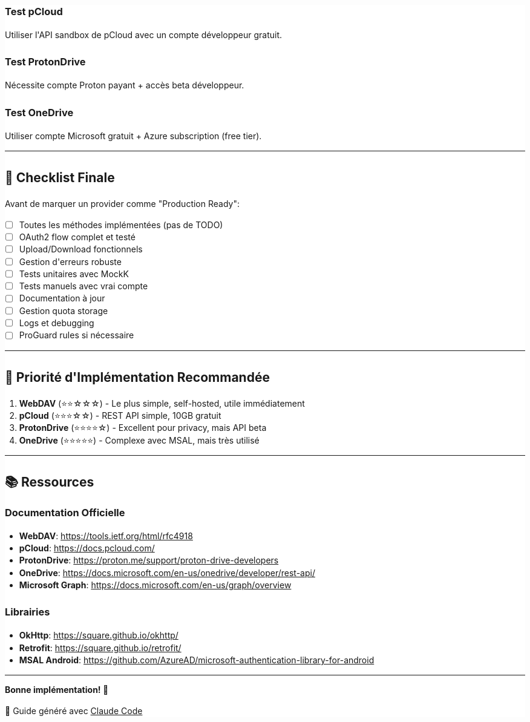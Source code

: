 ### Test pCloud

Utiliser l'API sandbox de pCloud avec un compte développeur gratuit.

### Test ProtonDrive

Nécessite compte Proton payant + accès beta développeur.

### Test OneDrive

Utiliser compte Microsoft gratuit + Azure subscription (free tier).

---

## 📝 Checklist Finale

Avant de marquer un provider comme "Production Ready":

- [ ] Toutes les méthodes implémentées (pas de TODO)
- [ ] OAuth2 flow complet et testé
- [ ] Upload/Download fonctionnels
- [ ] Gestion d'erreurs robuste
- [ ] Tests unitaires avec MockK
- [ ] Tests manuels avec vrai compte
- [ ] Documentation à jour
- [ ] Gestion quota storage
- [ ] Logs et debugging
- [ ] ProGuard rules si nécessaire

---

## 🎯 Priorité d'Implémentation Recommandée

1. **WebDAV** (⭐⭐☆☆☆) - Le plus simple, self-hosted, utile immédiatement
2. **pCloud** (⭐⭐⭐☆☆) - REST API simple, 10GB gratuit
3. **ProtonDrive** (⭐⭐⭐⭐☆) - Excellent pour privacy, mais API beta
4. **OneDrive** (⭐⭐⭐⭐⭐) - Complexe avec MSAL, mais très utilisé

---

## 📚 Ressources

### Documentation Officielle
- **WebDAV**: https://tools.ietf.org/html/rfc4918
- **pCloud**: https://docs.pcloud.com/
- **ProtonDrive**: https://proton.me/support/proton-drive-developers
- **OneDrive**: https://docs.microsoft.com/en-us/onedrive/developer/rest-api/
- **Microsoft Graph**: https://docs.microsoft.com/en-us/graph/overview

### Librairies
- **OkHttp**: https://square.github.io/okhttp/
- **Retrofit**: https://square.github.io/retrofit/
- **MSAL Android**: https://github.com/AzureAD/microsoft-authentication-library-for-android

---

**Bonne implémentation! 🚀**

🤖 Guide généré avec [Claude Code](https://claude.com/claude-code)
